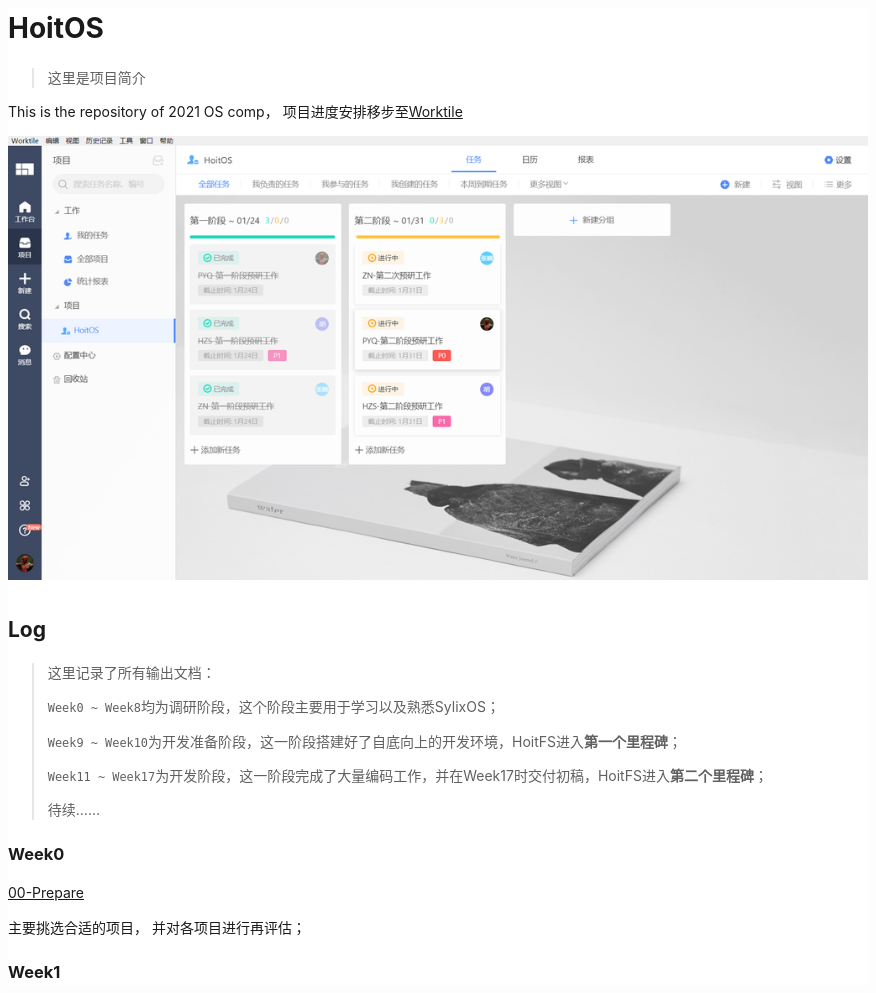 # HoitOS

> 这里是项目简介

This is the repository of 2021 OS comp， 项目进度安排移步至[Worktile](https://vwpp20210125060242436.worktile.com/mission/projects/600e62ffd6e5f843a97f2182)

![worktile](README_HOITFS.assets/worktile.png)

## Log

> 这里记录了所有输出文档：
>
> `Week0 ~ Week8`均为调研阶段，这个阶段主要用于学习以及熟悉SylixOS；
>
> `Week9 ~ Week10`为开发准备阶段，这一阶段搭建好了自底向上的开发环境，HoitFS进入**第一个里程碑**；
>
> `Week11 ~ Week17`为开发阶段，这一阶段完成了大量编码工作，并在Week17时交付初稿，HoitFS进入**第二个里程碑**；
>
> 待续……

### Week0

[00-Prepare](./Records/Docs/00-Prepare.md)

主要挑选合适的项目， 并对各项目进行再评估；

### Week1
